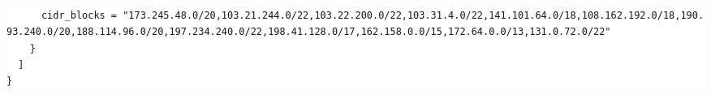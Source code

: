 ```hcl
      cidr_blocks = "173.245.48.0/20,103.21.244.0/22,103.22.200.0/22,103.31.4.0/22,141.101.64.0/18,108.162.192.0/18,190.93.240.0/20,188.114.96.0/20,197.234.240.0/22,198.41.128.0/17,162.158.0.0/15,172.64.0.0/13,131.0.72.0/22"
    }
  ]
}
```